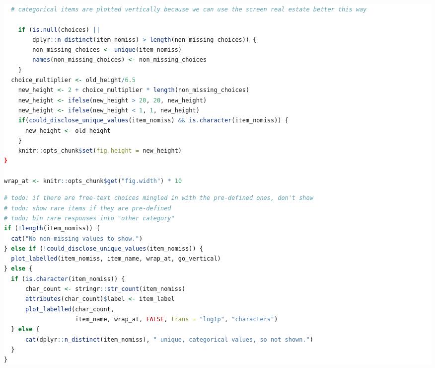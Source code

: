 ```r
  # categorical items are plotted vertically because we can use the screen real estate better this way

	if (is.null(choices) || 
	    dplyr::n_distinct(item_nomiss) > length(non_missing_choices)) {
		non_missing_choices <- unique(item_nomiss)
		names(non_missing_choices) <- non_missing_choices
	}
  choice_multiplier <- old_height/6.5
	new_height <- 2 + choice_multiplier * length(non_missing_choices)
	new_height <- ifelse(new_height > 20, 20, new_height)
	new_height <- ifelse(new_height < 1, 1, new_height)
	if(could_disclose_unique_values(item_nomiss) && is.character(item_nomiss)) {
	  new_height <- old_height
	}
	knitr::opts_chunk$set(fig.height = new_height)
}

wrap_at <- knitr::opts_chunk$get("fig.width") * 10
```

```r
# todo: if there are free-text choices mingled in with the pre-defined ones, don't show
# todo: show rare items if they are pre-defined
# todo: bin rare responses into "other category"
if (!length(item_nomiss)) {
  cat("No non-missing values to show.")
} else if (!could_disclose_unique_values(item_nomiss)) {
  plot_labelled(item_nomiss, item_name, wrap_at, go_vertical)
} else {
  if (is.character(item_nomiss)) {
      char_count <- stringr::str_count(item_nomiss)
      attributes(char_count)$label <- item_label
      plot_labelled(char_count, 
                    item_name, wrap_at, FALSE, trans = "log1p", "characters")
  } else {
	  cat(dplyr::n_distinct(item_nomiss), " unique, categorical values, so not shown.")
  }
}
```

